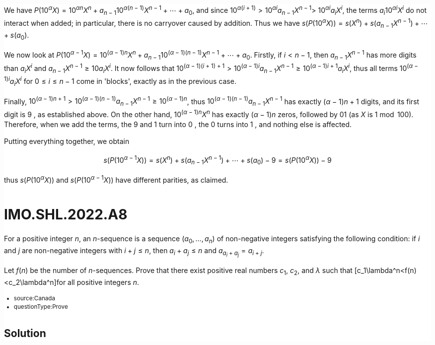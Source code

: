 We have $P\left(10^{\alpha} X\right)=10^{\alpha n} X^{n}+a_{n-1} 10^{\alpha(n-1)} X^{n-1}+\cdots+a_{0}$, 
and since $10^{\alpha(i+1)}>10^{\alpha i} a_{n-1} X^{n-1}>$ $10^{\alpha i} a_{i} X^{i}$, 
the terms $a_{i} 10^{\alpha i} X^{i}$ do not interact when added; 
in particular, there is no carryover caused by addition. 
Thus we have $s\left(P\left(10^{\alpha} X\right)\right)=s\left(X^{n}\right)+s\left(a_{n-1} X^{n-1}\right)+\cdots+s\left(a_{0}\right)$.

We now look at $P\left(10^{\alpha-1} X\right)=10^{(\alpha-1) n} X^{n}+a_{n-1} 10^{(\alpha-1)(n-1)} X^{n-1}+\cdots+a_{0}$. 
Firstly, if $i<n-1$, then $a_{n-1} X^{n-1}$ has more digits than 
$a_{i} X^{i}$ and $a_{n-1} X^{n-1} \geqslant 10 a_{i} X^{i}$. It now follows that 
$10^{(\alpha-1)(i+1)+1}>10^{(\alpha-1) i} a_{n-1} X^{n-1} \geqslant 10^{(\alpha-1) i+1} a_{i} X^{i}$, 
thus all terms $10^{(\alpha-1) i} a_{i} X^{i}$ for $0 \leqslant i \leqslant n-1$ 
come in 'blocks', exactly as in the previous case.

Finally, $10^{(\alpha-1) n+1}>10^{(\alpha-1)(n-1)} a_{n-1} X^{n-1} \geqslant 10^{(\alpha-1) n}$, 
thus $10^{(\alpha-1)(n-1)} a_{n-1} X^{n-1}$ has exactly $(\alpha-1) n+1$ digits, 
and its first digit is 9 , as established above. On the other hand, 
$10^{(\alpha-1) n} X^{n}$ has exactly $(\alpha-1) n$ zeros, 
followed by 01 (as $X$ is $1 \bmod 100$). Therefore, when we add the terms, 
the 9 and 1 turn into 0 , the 0 turns into 1 , and nothing else is affected.

Putting everything together, we obtain

$$
s\left(P\left(10^{\alpha-1} X\right)\right)=s\left(X^{n}\right)+s\left(a_{n-1} X^{n-1}\right)+\cdots+s\left(a_{0}\right)-9=s\left(P\left(10^{\alpha} X\right)\right)-9
$$

thus $s\left(P\left(10^{\alpha} X\right)\right)$ and $s\left(P\left(10^{\alpha-1} X\right)\right)$ 
have different parities, as claimed.




# <lo-sample/> IMO.SHL.2022.A8

For a positive integer $n$, an $n$-sequence is a sequence $(a_0,\ldots,a_n)$ 
of non-negative integers satisfying the following condition: if $i$ and $j$ 
are non-negative integers with $i+j \leqslant n$, then $a_i+a_j \leqslant n$ and $a_{a_i+a_j}=a_{i+j}$.

Let $f(n)$ be the number of $n$-sequences. Prove that there exist positive real numbers 
$c_1$, $c_2$, and $\lambda$ such that \[c_1\lambda^n<f(n)<c_2\lambda^n\]for all positive integers $n$.

<small>

* source:Canada
* questionType:Prove

</small>


## Solution
